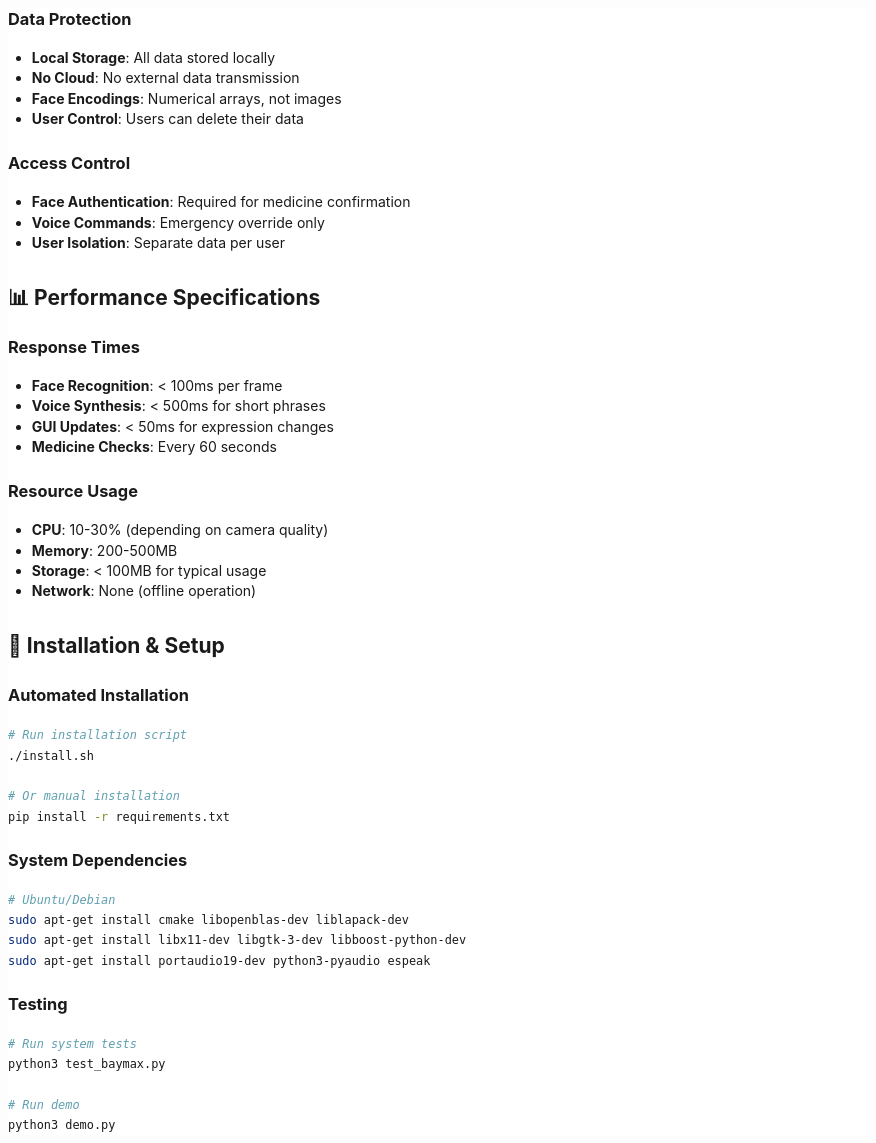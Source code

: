 ### Data Protection
- **Local Storage**: All data stored locally
- **No Cloud**: No external data transmission
- **Face Encodings**: Numerical arrays, not images
- **User Control**: Users can delete their data

### Access Control
- **Face Authentication**: Required for medicine confirmation
- **Voice Commands**: Emergency override only
- **User Isolation**: Separate data per user

## 📊 Performance Specifications

### Response Times
- **Face Recognition**: < 100ms per frame
- **Voice Synthesis**: < 500ms for short phrases
- **GUI Updates**: < 50ms for expression changes
- **Medicine Checks**: Every 60 seconds

### Resource Usage
- **CPU**: 10-30% (depending on camera quality)
- **Memory**: 200-500MB
- **Storage**: < 100MB for typical usage
- **Network**: None (offline operation)

## 🚀 Installation & Setup

### Automated Installation
```bash
# Run installation script
./install.sh

# Or manual installation
pip install -r requirements.txt
```

### System Dependencies
```bash
# Ubuntu/Debian
sudo apt-get install cmake libopenblas-dev liblapack-dev
sudo apt-get install libx11-dev libgtk-3-dev libboost-python-dev
sudo apt-get install portaudio19-dev python3-pyaudio espeak
```

### Testing
```bash
# Run system tests
python3 test_baymax.py

# Run demo
python3 demo.py
```
